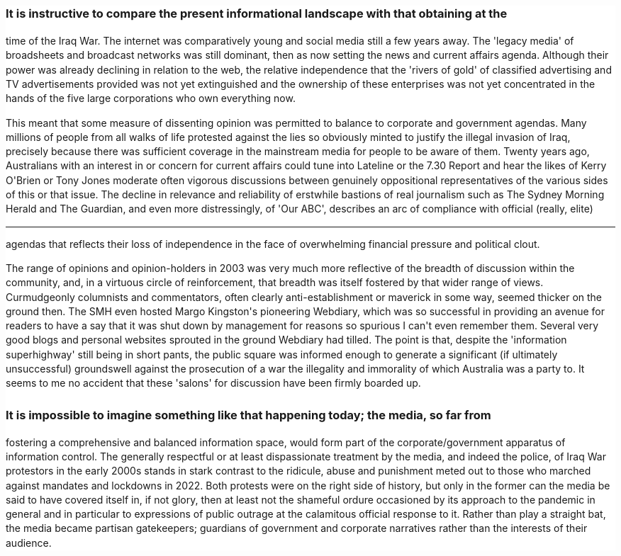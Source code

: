 ### It is instructive to compare the present informational landscape with that obtaining at the
time of the Iraq War. The internet was comparatively young and social media still a few
years away. The 'legacy media' of broadsheets and broadcast networks was still dominant,
then as now setting the news and current affairs agenda. Although their power was already
declining in relation to the web, the relative independence that the 'rivers of gold' of
classified advertising and TV advertisements provided was not yet extinguished and the
ownership of these enterprises was not yet concentrated in the hands of the five large
corporations who own everything now.

This meant that some measure of dissenting opinion was permitted to balance to
corporate and government agendas. Many millions of people from all walks of life
protested against the lies so obviously minted to justify the illegal invasion of Iraq, precisely
because there was sufficient coverage in the mainstream media for people to be aware of
them. Twenty years ago, Australians with an interest in or concern for current affairs could
tune into Lateline or the 7.30 Report and hear the likes of Kerry O'Brien or Tony Jones
moderate often vigorous discussions between genuinely oppositional representatives of the
various sides of this or that issue. The decline in relevance and reliability of erstwhile
bastions of real journalism such as The Sydney Morning Herald and The Guardian, and even
more distressingly, of 'Our ABC', describes an arc of compliance with official (really, elite)


-----

agendas that reflects their loss of independence in the face of overwhelming financial
pressure and political clout.

The range of opinions and opinion-holders in 2003 was very much more reflective of the
breadth of discussion within the community, and, in a virtuous circle of reinforcement,
that breadth was itself fostered by that wider range of views. Curmudgeonly columnists
and commentators, often clearly anti-establishment or maverick in some way, seemed
thicker on the ground then. The SMH even hosted Margo Kingston's pioneering Webdiary,
which was so successful in providing an avenue for readers to have a say that it was shut
down by management for reasons so spurious I can't even remember them. Several very
good blogs and personal websites sprouted in the ground Webdiary had tilled. The point is
that, despite the 'information superhighway' still being in short pants, the public square was
informed enough to generate a significant (if ultimately unsuccessful) groundswell against
the prosecution of a war the illegality and immorality of which Australia was a party to. It
seems to me no accident that these 'salons' for discussion have been firmly boarded up.

### It is impossible to imagine something like that happening today; the media, so far from
fostering a comprehensive and balanced information space, would form part of the
corporate/government apparatus of information control. The generally respectful or at
least dispassionate treatment by the media, and indeed the police, of Iraq War protestors in
the early 2000s stands in stark contrast to the ridicule, abuse and punishment meted out to
those who marched against mandates and lockdowns in 2022. Both protests were on the
right side of history, but only in the former can the media be said to have covered itself in, if
not glory, then at least not the shameful ordure occasioned by its approach to the pandemic
in general and in particular to expressions of public outrage at the calamitous official
response to it. Rather than play a straight bat, the media became partisan gatekeepers;
guardians of government and corporate narratives rather than the interests of their
audience.

